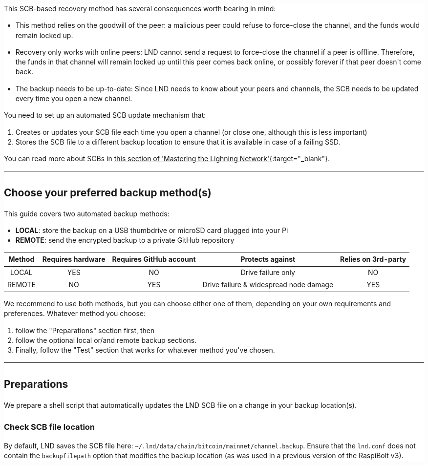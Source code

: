 This SCB-based recovery method has several consequences worth bearing in mind:

* This method relies on the goodwill of the peer: a malicious peer could refuse to force-close the channel, and the funds would remain locked up.

* Recovery only works with online peers: LND cannot send a request to force-close the channel if a peer is offline. Therefore, the funds in that channel will remain locked up until this peer comes back online, or possibly forever if that peer doesn't come back.

* The backup needs to be up-to-date: Since LND needs to know about your peers and channels, the SCB needs to be updated every time you open a new channel.

You need to set up an automated SCB update mechanism that:

1. Creates or updates your SCB file each time you open a channel (or close one, although this is less important)
1. Stores the SCB file to a different backup location to ensure that it is available in case of a failing SSD.

You can read more about SCBs in [this section of 'Mastering the Lighning Network'](https://github.com/lnbook/lnbook/blob/ec806916edd6f4d1b2f9da2fef08684f80acb671/05_node_operations.asciidoc#node-and-channel-backups){:target="_blank"}.

---

## Choose your preferred backup method(s)

This guide covers two automated backup methods:

* **LOCAL**: store the backup on a USB thumbdrive or microSD card plugged into your Pi
* **REMOTE**: send the encrypted backup to a private GitHub repository

| Method      | Requires hardware | Requires GitHub account | Protects against                       | Relies on 3rd-party |
| :---------: | :---------------: |:----------------------: |:-------------------------------------: |:------------------: |
| LOCAL       | YES               | NO                      | Drive failure only                     |NO                   |
| REMOTE      | NO                | YES                     | Drive failure & widespread node damage |YES                  |

We recommend to use both methods, but you can choose either one of them, depending on your own requirements and preferences. Whatever method you choose:

1. follow the "Preparations" section first, then
1. follow the optional local or/and remote backup sections.
1. Finally, follow the "Test" section that works for whatever method you've chosen.

---

## Preparations

We prepare a shell script that automatically updates the LND SCB file on a change in your backup location(s).

### Check SCB file location

By default, LND saves the SCB file here: `~/.lnd/data/chain/bitcoin/mainnet/channel.backup`. Ensure that the `lnd.conf` does not contain the `backupfilepath` option that modifies the backup location (as was used in a previous version of the RaspiBolt v3).
